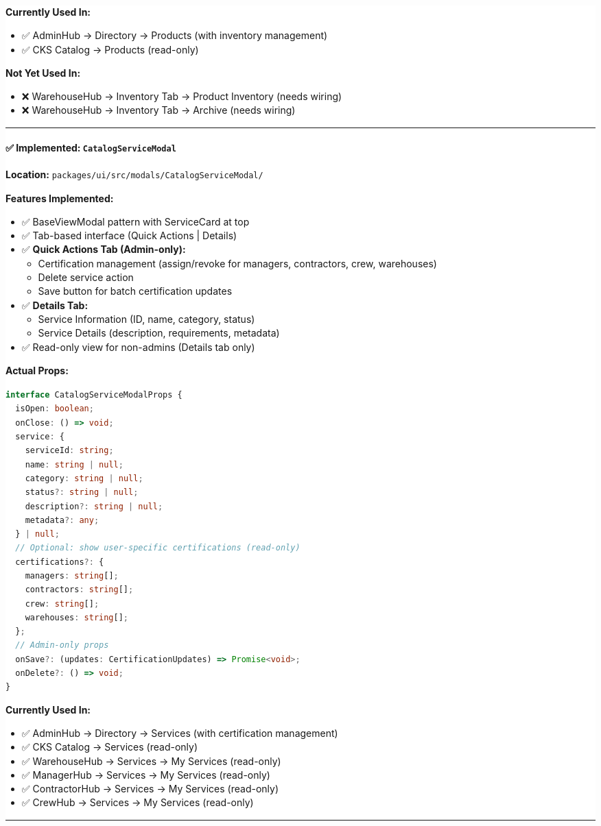 **Currently Used In:**
- ✅ AdminHub → Directory → Products (with inventory management)
- ✅ CKS Catalog → Products (read-only)

**Not Yet Used In:**
- ❌ WarehouseHub → Inventory Tab → Product Inventory (needs wiring)
- ❌ WarehouseHub → Inventory Tab → Archive (needs wiring)

---

#### ✅ Implemented: `CatalogServiceModal`
**Location:** `packages/ui/src/modals/CatalogServiceModal/`

**Features Implemented:**
- ✅ BaseViewModal pattern with ServiceCard at top
- ✅ Tab-based interface (Quick Actions | Details)
- ✅ **Quick Actions Tab (Admin-only):**
  - Certification management (assign/revoke for managers, contractors, crew, warehouses)
  - Delete service action
  - Save button for batch certification updates
- ✅ **Details Tab:**
  - Service Information (ID, name, category, status)
  - Service Details (description, requirements, metadata)
- ✅ Read-only view for non-admins (Details tab only)

**Actual Props:**
```typescript
interface CatalogServiceModalProps {
  isOpen: boolean;
  onClose: () => void;
  service: {
    serviceId: string;
    name: string | null;
    category: string | null;
    status?: string | null;
    description?: string | null;
    metadata?: any;
  } | null;
  // Optional: show user-specific certifications (read-only)
  certifications?: {
    managers: string[];
    contractors: string[];
    crew: string[];
    warehouses: string[];
  };
  // Admin-only props
  onSave?: (updates: CertificationUpdates) => Promise<void>;
  onDelete?: () => void;
}
```

**Currently Used In:**
- ✅ AdminHub → Directory → Services (with certification management)
- ✅ CKS Catalog → Services (read-only)
- ✅ WarehouseHub → Services → My Services (read-only)
- ✅ ManagerHub → Services → My Services (read-only)
- ✅ ContractorHub → Services → My Services (read-only)
- ✅ CrewHub → Services → My Services (read-only)

---